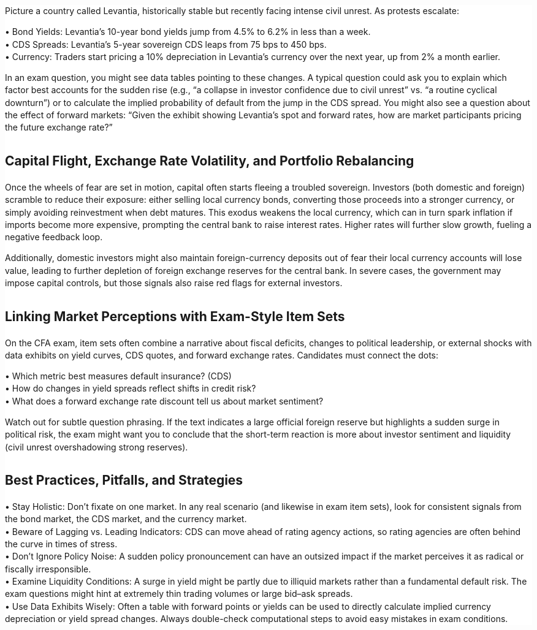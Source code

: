 Picture a country called Levantia, historically stable but recently facing intense civil unrest. As protests escalate:

• Bond Yields: Levantia’s 10-year bond yields jump from 4.5% to 6.2% in less than a week.  
• CDS Spreads: Levantia’s 5-year sovereign CDS leaps from 75 bps to 450 bps.  
• Currency: Traders start pricing a 10% depreciation in Levantia’s currency over the next year, up from 2% a month earlier.

In an exam question, you might see data tables pointing to these changes. A typical question could ask you to explain which factor best accounts for the sudden rise (e.g., “a collapse in investor confidence due to civil unrest” vs. “a routine cyclical downturn”) or to calculate the implied probability of default from the jump in the CDS spread. You might also see a question about the effect of forward markets: “Given the exhibit showing Levantia’s spot and forward rates, how are market participants pricing the future exchange rate?”

## Capital Flight, Exchange Rate Volatility, and Portfolio Rebalancing

Once the wheels of fear are set in motion, capital often starts fleeing a troubled sovereign. Investors (both domestic and foreign) scramble to reduce their exposure: either selling local currency bonds, converting those proceeds into a stronger currency, or simply avoiding reinvestment when debt matures. This exodus weakens the local currency, which can in turn spark inflation if imports become more expensive, prompting the central bank to raise interest rates. Higher rates will further slow growth, fueling a negative feedback loop. 

Additionally, domestic investors might also maintain foreign-currency deposits out of fear their local currency accounts will lose value, leading to further depletion of foreign exchange reserves for the central bank. In severe cases, the government may impose capital controls, but those signals also raise red flags for external investors.

## Linking Market Perceptions with Exam-Style Item Sets

On the CFA exam, item sets often combine a narrative about fiscal deficits, changes to political leadership, or external shocks with data exhibits on yield curves, CDS quotes, and forward exchange rates. Candidates must connect the dots:

• Which metric best measures default insurance? (CDS)  
• How do changes in yield spreads reflect shifts in credit risk?  
• What does a forward exchange rate discount tell us about market sentiment?

Watch out for subtle question phrasing. If the text indicates a large official foreign reserve but highlights a sudden surge in political risk, the exam might want you to conclude that the short-term reaction is more about investor sentiment and liquidity (civil unrest overshadowing strong reserves).

## Best Practices, Pitfalls, and Strategies

• Stay Holistic: Don’t fixate on one market. In any real scenario (and likewise in exam item sets), look for consistent signals from the bond market, the CDS market, and the currency market.  
• Beware of Lagging vs. Leading Indicators: CDS can move ahead of rating agency actions, so rating agencies are often behind the curve in times of stress.  
• Don’t Ignore Policy Noise: A sudden policy pronouncement can have an outsized impact if the market perceives it as radical or fiscally irresponsible.  
• Examine Liquidity Conditions: A surge in yield might be partly due to illiquid markets rather than a fundamental default risk. The exam questions might hint at extremely thin trading volumes or large bid–ask spreads.  
• Use Data Exhibits Wisely: Often a table with forward points or yields can be used to directly calculate implied currency depreciation or yield spread changes. Always double-check computational steps to avoid easy mistakes in exam conditions.
